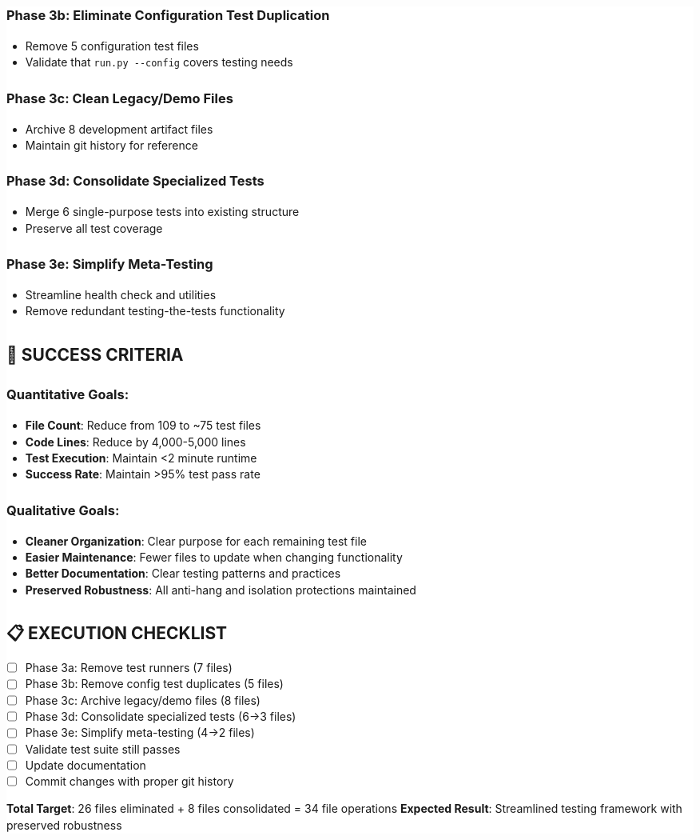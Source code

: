 ### Phase 3b: Eliminate Configuration Test Duplication
- Remove 5 configuration test files
- Validate that `run.py --config` covers testing needs

### Phase 3c: Clean Legacy/Demo Files
- Archive 8 development artifact files
- Maintain git history for reference

### Phase 3d: Consolidate Specialized Tests
- Merge 6 single-purpose tests into existing structure
- Preserve all test coverage

### Phase 3e: Simplify Meta-Testing
- Streamline health check and utilities
- Remove redundant testing-the-tests functionality

## 🎯 SUCCESS CRITERIA

### Quantitative Goals:
- **File Count**: Reduce from 109 to ~75 test files
- **Code Lines**: Reduce by 4,000-5,000 lines
- **Test Execution**: Maintain <2 minute runtime
- **Success Rate**: Maintain >95% test pass rate

### Qualitative Goals:
- **Cleaner Organization**: Clear purpose for each remaining test file
- **Easier Maintenance**: Fewer files to update when changing functionality
- **Better Documentation**: Clear testing patterns and practices
- **Preserved Robustness**: All anti-hang and isolation protections maintained

## 📋 EXECUTION CHECKLIST

- [ ] Phase 3a: Remove test runners (7 files)
- [ ] Phase 3b: Remove config test duplicates (5 files) 
- [ ] Phase 3c: Archive legacy/demo files (8 files)
- [ ] Phase 3d: Consolidate specialized tests (6→3 files)
- [ ] Phase 3e: Simplify meta-testing (4→2 files)
- [ ] Validate test suite still passes
- [ ] Update documentation
- [ ] Commit changes with proper git history

**Total Target**: 26 files eliminated + 8 files consolidated = 34 file operations
**Expected Result**: Streamlined testing framework with preserved robustness
